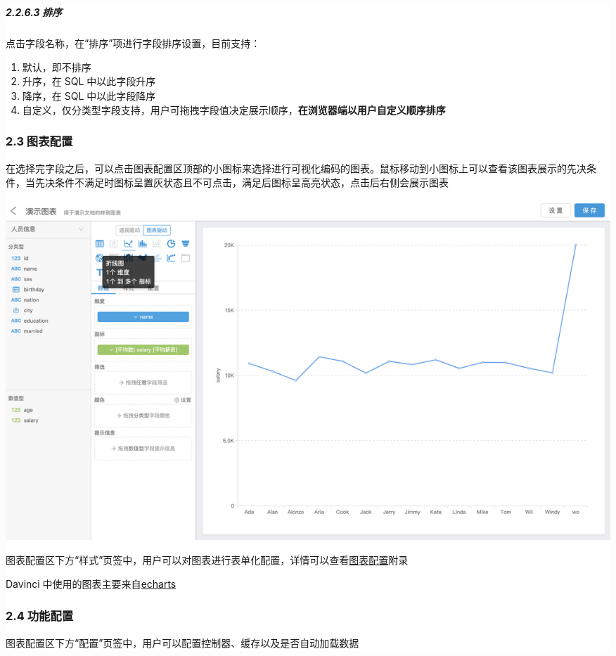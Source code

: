 ##### 2.2.6.3 排序

点击字段名称，在“排序”项进行字段排序设置，目前支持：
1. 默认，即不排序
1. 升序，在 SQL 中以此字段升序
1. 降序，在 SQL 中以此字段降序
1. 自定义，仅分类型字段支持，用户可拖拽字段值决定展示顺序，**在浏览器端以用户自定义顺序排序**

### 2.3 图表配置

在选择完字段之后，可以点击图表配置区顶部的小图标来选择进行可视化编码的图表。鼠标移动到小图标上可以查看该图表展示的先决条件，当先决条件不满足时图标呈置灰状态且不可点击，满足后图标呈高亮状态，点击后右侧会展示图表

![图表配置1](../../assets/images/widget/2.3.1.png)

图表配置区下方“样式”页签中，用户可以对图表进行表单化配置，详情可以查看[图表配置](5.1-chart_config)附录

Davinci 中使用的图表主要来自[echarts](https://www.echartsjs.com/)

### 2.4 功能配置

图表配置区下方“配置”页签中，用户可以配置控制器、缓存以及是否自动加载数据
